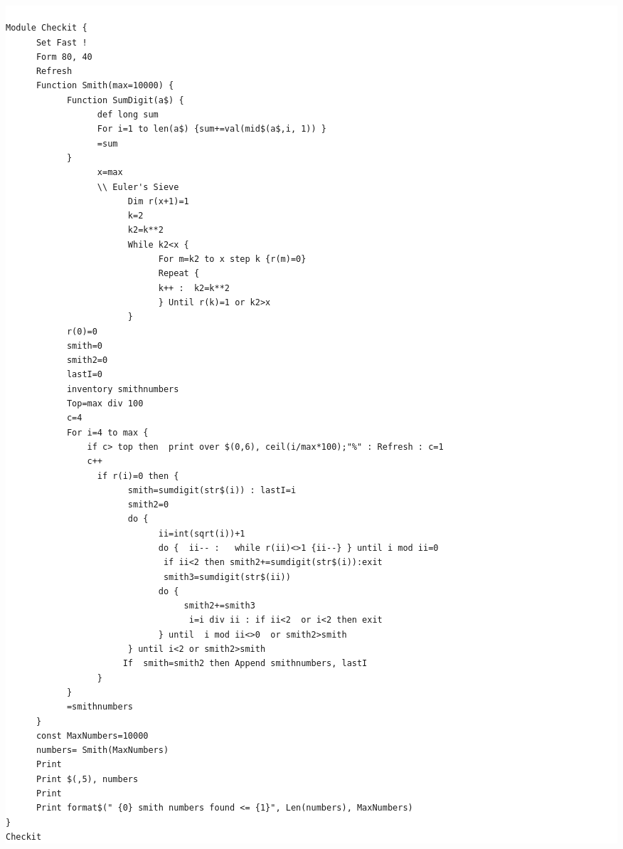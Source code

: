 
```M2000 Interpreter

Module Checkit {
      Set Fast !
      Form 80, 40
      Refresh
      Function Smith(max=10000) {
            Function SumDigit(a$) {
                  def long sum
                  For i=1 to len(a$) {sum+=val(mid$(a$,i, 1)) }
                  =sum
            }      
                  x=max
                  \\ Euler's Sieve
                        Dim r(x+1)=1
                        k=2
                        k2=k**2
                        While k2<x {
                              For m=k2 to x step k {r(m)=0}
                              Repeat {
                              k++ :  k2=k**2
                              } Until r(k)=1 or k2>x
                        }
            r(0)=0
            smith=0
            smith2=0
            lastI=0
            inventory smithnumbers
            Top=max div 100
            c=4
            For i=4 to max {
                if c> top then  print over $(0,6), ceil(i/max*100);"%" : Refresh : c=1
                c++
                  if r(i)=0 then {
                        smith=sumdigit(str$(i)) : lastI=i
                        smith2=0
                        do {
                              ii=int(sqrt(i))+1
                              do {  ii-- :   while r(ii)<>1 {ii--} } until i mod ii=0 
                               if ii<2 then smith2+=sumdigit(str$(i)):exit
                               smith3=sumdigit(str$(ii))
                              do {
                                   smith2+=smith3
                                    i=i div ii : if ii<2  or i<2 then exit
                              } until  i mod ii<>0  or smith2>smith
                        } until i<2 or smith2>smith
                       If  smith=smith2 then Append smithnumbers, lastI
                  }
            }
            =smithnumbers
      }
      const MaxNumbers=10000
      numbers= Smith(MaxNumbers)
      Print
      Print $(,5), numbers
      Print
      Print format$(" {0} smith numbers found <= {1}", Len(numbers), MaxNumbers)
}
Checkit

```
